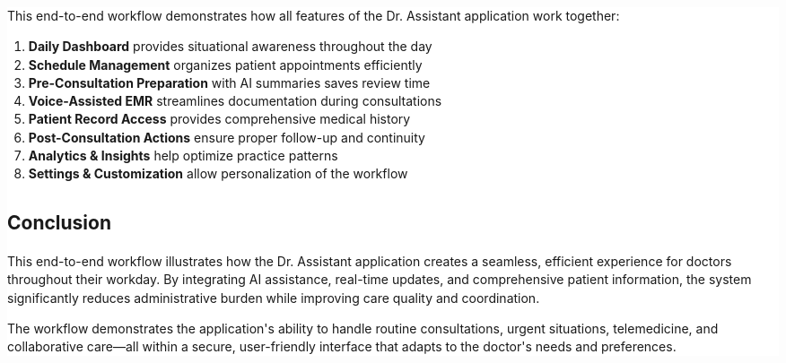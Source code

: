 This end-to-end workflow demonstrates how all features of the Dr. Assistant application work together:

1. **Daily Dashboard** provides situational awareness throughout the day
2. **Schedule Management** organizes patient appointments efficiently
3. **Pre-Consultation Preparation** with AI summaries saves review time
4. **Voice-Assisted EMR** streamlines documentation during consultations
5. **Patient Record Access** provides comprehensive medical history
6. **Post-Consultation Actions** ensure proper follow-up and continuity
7. **Analytics & Insights** help optimize practice patterns
8. **Settings & Customization** allow personalization of the workflow

## Conclusion

This end-to-end workflow illustrates how the Dr. Assistant application creates a seamless, efficient experience for doctors throughout their workday. By integrating AI assistance, real-time updates, and comprehensive patient information, the system significantly reduces administrative burden while improving care quality and coordination.

The workflow demonstrates the application's ability to handle routine consultations, urgent situations, telemedicine, and collaborative care—all within a secure, user-friendly interface that adapts to the doctor's needs and preferences.
